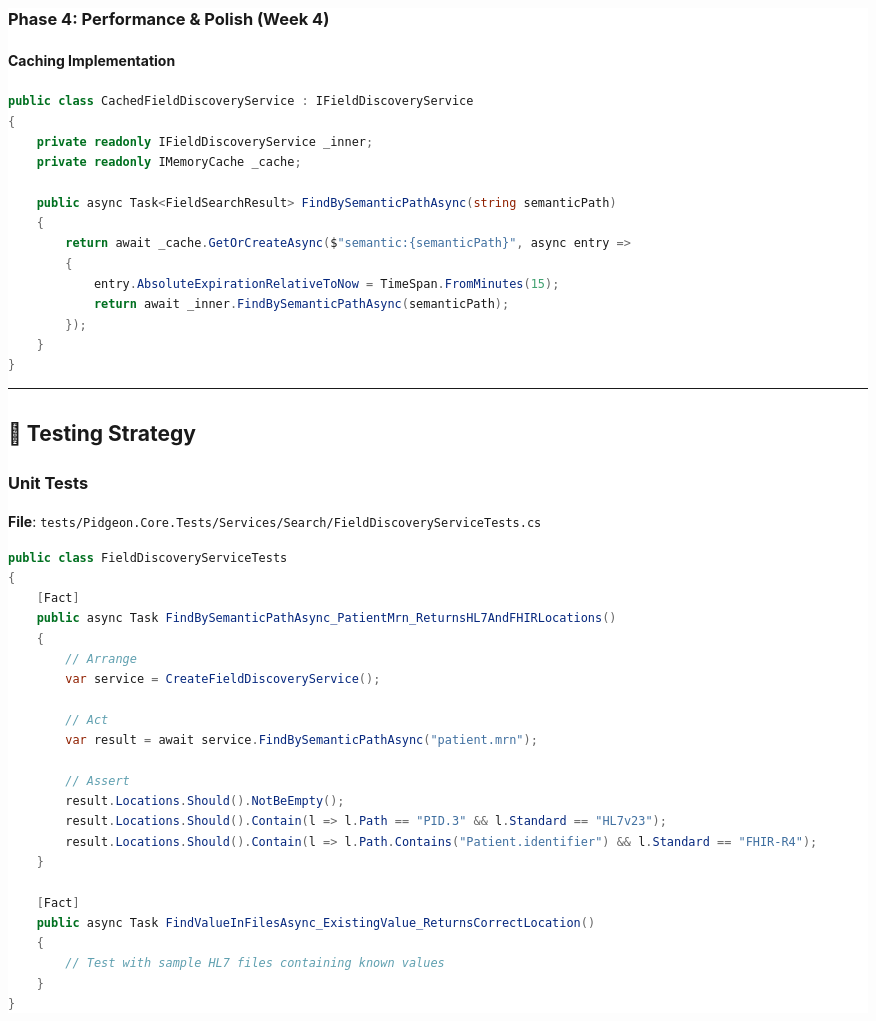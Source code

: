 ### **Phase 4: Performance & Polish (Week 4)**

#### **Caching Implementation**
```csharp
public class CachedFieldDiscoveryService : IFieldDiscoveryService
{
    private readonly IFieldDiscoveryService _inner;
    private readonly IMemoryCache _cache;

    public async Task<FieldSearchResult> FindBySemanticPathAsync(string semanticPath)
    {
        return await _cache.GetOrCreateAsync($"semantic:{semanticPath}", async entry =>
        {
            entry.AbsoluteExpirationRelativeToNow = TimeSpan.FromMinutes(15);
            return await _inner.FindBySemanticPathAsync(semanticPath);
        });
    }
}
```

---

## 🧪 **Testing Strategy**

### **Unit Tests**
**File**: `tests/Pidgeon.Core.Tests/Services/Search/FieldDiscoveryServiceTests.cs`
```csharp
public class FieldDiscoveryServiceTests
{
    [Fact]
    public async Task FindBySemanticPathAsync_PatientMrn_ReturnsHL7AndFHIRLocations()
    {
        // Arrange
        var service = CreateFieldDiscoveryService();

        // Act
        var result = await service.FindBySemanticPathAsync("patient.mrn");

        // Assert
        result.Locations.Should().NotBeEmpty();
        result.Locations.Should().Contain(l => l.Path == "PID.3" && l.Standard == "HL7v23");
        result.Locations.Should().Contain(l => l.Path.Contains("Patient.identifier") && l.Standard == "FHIR-R4");
    }

    [Fact]
    public async Task FindValueInFilesAsync_ExistingValue_ReturnsCorrectLocation()
    {
        // Test with sample HL7 files containing known values
    }
}
```
